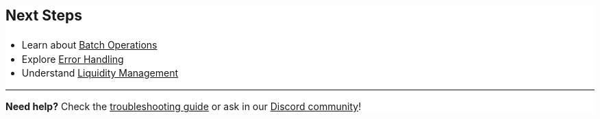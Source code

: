 ## Next Steps

- Learn about [Batch Operations](./batch-operations.md)
- Explore [Error Handling](./error-handling.md)
- Understand [Liquidity Management](./liquidity-management.md)

---

**Need help?** Check the [troubleshooting guide](../troubleshooting/index.md) or ask in our [Discord community](https://discord.gg/saros)!

